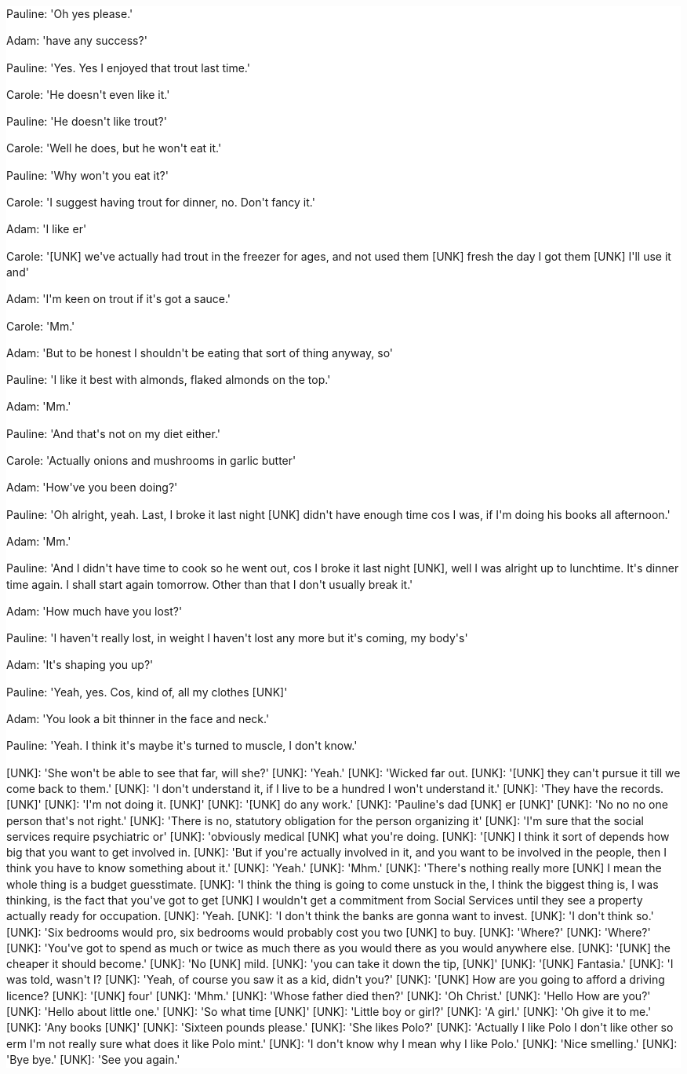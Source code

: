Pauline: 'Oh yes please.'

Adam: 'have any success?'

Pauline: 'Yes.
Yes I enjoyed that trout last time.'

Carole: 'He doesn't even like it.'

Pauline: 'He doesn't like trout?'

Carole: 'Well he does, but he won't eat it.'

Pauline: 'Why won't you eat it?'

Carole: 'I suggest having trout for dinner, no.
Don't fancy it.'

Adam: 'I like er'

Carole: '[UNK] we've actually had trout in the freezer for ages, and not used them [UNK] fresh the day I got them [UNK] I'll use it and'

Adam: 'I'm keen on trout if it's got a sauce.'

Carole: 'Mm.'

Adam: 'But to be honest I shouldn't be eating that sort of thing anyway, so'

Pauline: 'I like it best with almonds, flaked almonds on the top.'

Adam: 'Mm.'

Pauline: 'And that's not on my diet either.'

Carole: 'Actually onions and mushrooms in garlic butter'

Adam: 'How've you been doing?'

Pauline: 'Oh alright, yeah.
Last, I broke it last night [UNK] didn't have enough time cos I was, if I'm doing his books all afternoon.'

Adam: 'Mm.'

Pauline: 'And I didn't have time to cook so he went out, cos I broke it last night [UNK], well I was alright up to lunchtime.
It's dinner time again.
I shall start again tomorrow.
Other than that I don't usually break it.'

Adam: 'How much have you lost?'

Pauline: 'I haven't really lost, in weight I haven't lost any more but it's coming, my body's'

Adam: 'It's shaping you up?'

Pauline: 'Yeah, yes.
Cos, kind of, all my clothes [UNK]'

Adam: 'You look a bit thinner in the face and neck.'

Pauline: 'Yeah.
I think it's maybe it's turned to muscle, I don't know.'


[UNK]: 'She won't be able to see that far, will she?'
[UNK]: 'Yeah.'
[UNK]: 'Wicked far out.
[UNK]: '[UNK] they can't pursue it till we come back to them.'
[UNK]: 'I don't understand it, if I live to be a hundred I won't understand it.'
[UNK]: 'They have the records. [UNK]'
[UNK]: 'I'm not doing it. [UNK]'
[UNK]: '[UNK] do any work.'
[UNK]: 'Pauline's dad [UNK] er [UNK]'
[UNK]: 'No no no one person that's not right.'
[UNK]: 'There is no, statutory obligation for the person organizing it'
[UNK]: 'I'm sure that the social services require psychiatric or'
[UNK]: 'obviously medical [UNK] what you're doing.
[UNK]: '[UNK] I think it sort of depends how big that you want to get involved in.
[UNK]: 'But if you're actually involved in it, and you want to be involved in the people, then I think you have to know something about it.'
[UNK]: 'Yeah.'
[UNK]: 'Mhm.'
[UNK]: 'There's nothing really more [UNK] I mean the whole thing is a budget guesstimate.
[UNK]: 'I think the thing is going to come unstuck in the, I think the biggest thing is, I was thinking, is the fact that you've got to get [UNK] I wouldn't get a commitment from Social Services until they see a property actually ready for occupation.
[UNK]: 'Yeah.
[UNK]: 'I don't think the banks are gonna want to invest.
[UNK]: 'I don't think so.'
[UNK]: 'Six bedrooms would pro, six bedrooms would probably cost you two [UNK] to buy.
[UNK]: 'Where?'
[UNK]: 'Where?'
[UNK]: 'You've got to spend as much or twice as much there as you would there as you would anywhere else.
[UNK]: '[UNK] the cheaper it should become.'
[UNK]: 'No [UNK] mild.
[UNK]: 'you can take it down the tip, [UNK]'
[UNK]: '[UNK] Fantasia.'
[UNK]: 'I was told, wasn't I?
[UNK]: 'Yeah, of course you saw it as a kid, didn't you?'
[UNK]: '[UNK] How are you going to afford a driving licence?
[UNK]: '[UNK] four'
[UNK]: 'Mhm.'
[UNK]: 'Whose father died then?'
[UNK]: 'Oh Christ.'
[UNK]: 'Hello How are you?'
[UNK]: 'Hello about little one.'
[UNK]: 'So what time [UNK]'
[UNK]: 'Little boy or girl?'
[UNK]: 'A girl.'
[UNK]: 'Oh give it to me.'
[UNK]: 'Any books [UNK]'
[UNK]: 'Sixteen pounds please.'
[UNK]: 'She likes Polo?'
[UNK]: 'Actually I like Polo I don't like other so erm I'm not really sure what does it like Polo mint.'
[UNK]: 'I don't know why I mean why I like Polo.'
[UNK]: 'Nice smelling.'
[UNK]: 'Bye bye.'
[UNK]: 'See you again.'